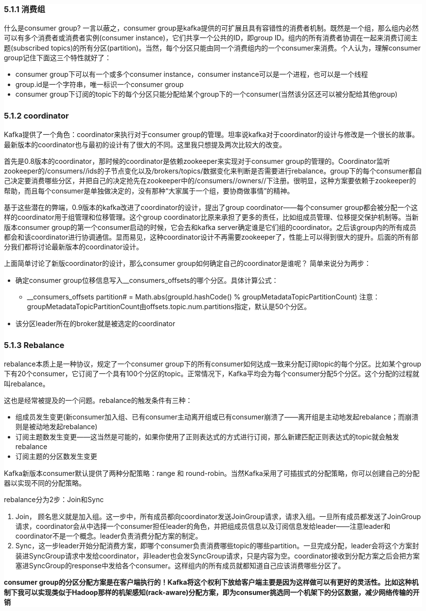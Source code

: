 ### **5.1.1 消费组**

什么是consumer group? 一言以蔽之，consumer group是kafka提供的可扩展且具有容错性的消费者机制。既然是一个组，那么组内必然可以有多个消费者或消费者实例(consumer instance)，它们共享一个公共的ID，即group ID。组内的所有消费者协调在一起来消费订阅主题(subscribed topics)的所有分区(partition)。当然，每个分区只能由同一个消费组内的一个consumer来消费。个人认为，理解consumer group记住下面这三个特性就好了：

- consumer group下可以有一个或多个consumer instance，consumer instance可以是一个进程，也可以是一个线程
- group.id是一个字符串，唯一标识一个consumer group
- consumer group下订阅的topic下的每个分区只能分配给某个group下的一个consumer(当然该分区还可以被分配给其他group)

### **5.1.2 coordinator**

Kafka提供了一个角色：coordinator来执行对于consumer group的管理。坦率说kafka对于coordinator的设计与修改是一个很长的故事。最新版本的coordinator也与最初的设计有了很大的不同。这里我只想提及两次比较大的改变。

首先是0.8版本的coordinator，那时候的coordinator是依赖zookeeper来实现对于consumer group的管理的。Coordinator监听zookeeper的/consumers/<group>/ids的子节点变化以及/brokers/topics/<topic>数据变化来判断是否需要进行rebalance。group下的每个consumer都自己决定要消费哪些分区，并把自己的决定抢先在zookeeper中的/consumers/<group>/owners/<topic>/<partition>下注册。很明显，这种方案要依赖于zookeeper的帮助，而且每个consumer是单独做决定的，没有那种“大家属于一个组，要协商做事情”的精神。

基于这些潜在的弊端，0.9版本的kafka改进了coordinator的设计，提出了group coordinator——每个consumer group都会被分配一个这样的coordinator用于组管理和位移管理。这个group coordinator比原来承担了更多的责任，比如组成员管理、位移提交保护机制等。当新版本consumer group的第一个consumer启动的时候，它会去和kafka server确定谁是它们组的coordinator。之后该group内的所有成员都会和该coordinator进行协调通信。显而易见，这种coordinator设计不再需要zookeeper了，性能上可以得到很大的提升。后面的所有部分我们都将讨论最新版本的coordinator设计。

上面简单讨论了新版coordinator的设计，那么consumer group如何确定自己的coordinator是谁呢？ 简单来说分为两步：

- 确定consumer group位移信息写入__consumers_offsets的哪个分区。具体计算公式：
  - __consumers_offsets partition# = Math.abs(groupId.hashCode() % groupMetadataTopicPartitionCount)  注意：groupMetadataTopicPartitionCount由offsets.topic.num.partitions指定，默认是50个分区。

- 该分区leader所在的broker就是被选定的coordinator

### **5.1.3** **Rebalance**

rebalance本质上是一种协议，规定了一个consumer group下的所有consumer如何达成一致来分配订阅topic的每个分区。比如某个group下有20个consumer，它订阅了一个具有100个分区的topic。正常情况下，Kafka平均会为每个consumer分配5个分区。这个分配的过程就叫rebalance。

这也是经常被提及的一个问题。rebalance的触发条件有三种：

- 组成员发生变更(新consumer加入组、已有consumer主动离开组或已有consumer崩溃了——离开组是主动地发起rebalance；而崩溃则是被动地发起rebalance)
- 订阅主题数发生变更——这当然是可能的，如果你使用了正则表达式的方式进行订阅，那么新建匹配正则表达式的topic就会触发rebalance
- 订阅主题的分区数发生变更

Kafka新版本consumer默认提供了两种分配策略：range 和 round-robin。当然Kafka采用了可插拔式的分配策略，你可以创建自己的分配器以实现不同的分配策略。

rebalance分为2步：Join和Sync

1. Join， 顾名思义就是加入组。这一步中，所有成员都向coordinator发送JoinGroup请求，请求入组。一旦所有成员都发送了JoinGroup请求，coordinator会从中选择一个consumer担任leader的角色，并把组成员信息以及订阅信息发给leader——注意leader和coordinator不是一个概念。leader负责消费分配方案的制定。
2. Sync，这一步leader开始分配消费方案，即哪个consumer负责消费哪些topic的哪些partition。一旦完成分配，leader会将这个方案封装进SyncGroup请求中发给coordinator，非leader也会发SyncGroup请求，只是内容为空。coordinator接收到分配方案之后会把方案塞进SyncGroup的response中发给各个consumer。这样组内的所有成员就都知道自己应该消费哪些分区了。

**consumer group的分区分配方案是在客户端执行的！Kafka将这个权利下放给客户端主要是因为这样做可以有更好的灵活性。比如这种机制下我可以实现类似于Hadoop那样的机架感知(rack-aware)分配方案，即为consumer挑选同一个机架下的分区数据，减少网络传输的开销**
